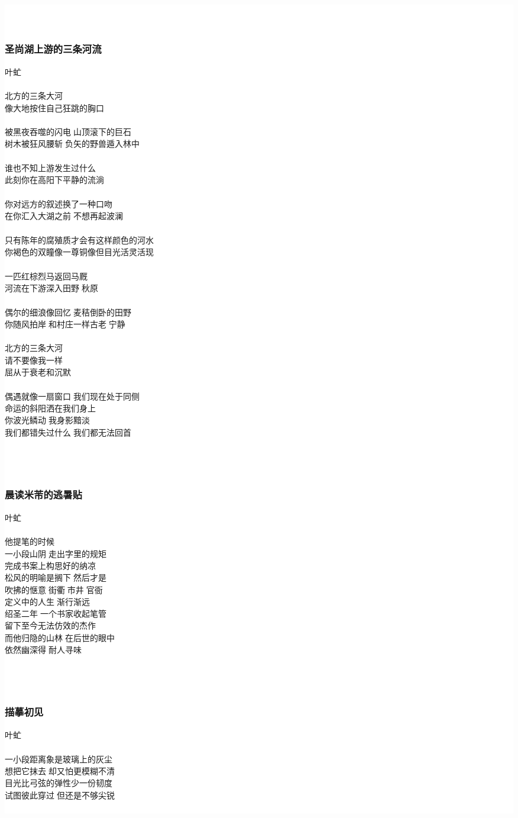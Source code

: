 　  
　  
### 圣尚湖上游的三条河流
叶虻  
　  
北方的三条大河  
像大地按住自己狂跳的胸口  
　  
被黑夜吞噬的闪电 山顶滚下的巨石  
树木被狂风腰斩 负矢的野兽遁入林中  
　  
谁也不知上游发生过什么  
此刻你在高阳下平静的流淌  
　  
你对远方的叙述换了一种口吻  
在你汇入大湖之前 不想再起波澜  
　  
只有陈年的腐殖质才会有这样颜色的河水  
你褐色的双瞳像一尊铜像但目光活灵活现  
　  
一匹红棕烈马返回马厩  
河流在下游深入田野 秋原  
　  
偶尔的细浪像回忆 麦秸倒卧的田野  
你随风拍岸 和村庄一样古老 宁静  
　  
北方的三条大河  
请不要像我一样  
屈从于衰老和沉默  
　  
偶遇就像一扇窗口 我们现在处于同侧  
命运的斜阳洒在我们身上  
你波光鳞动 我身影黯淡  
我们都错失过什么 我们都无法回首  
　  
　  
　  
### 晨读米芾的逃暑贴
叶虻  
　  
他提笔的时候  
一小段山阴 走出字里的规矩  
完成书案上构思好的纳凉  
松风的明喻是搁下 然后才是  
吹拂的惬意 街衢 市井 官衙  
定义中的人生 渐行渐远  
绍圣二年 一个书家收起笔管  
留下至今无法仿效的杰作  
而他归隐的山林 在后世的眼中  
依然幽深得 耐人寻味  
　  
　  
　  
### 描摹初见
叶虻  
　  
一小段距离象是玻璃上的灰尘  
想把它抹去  却又怕更模糊不清  
目光比弓弦的弹性少一份韧度  
试图彼此穿过  但还是不够尖锐  
　  